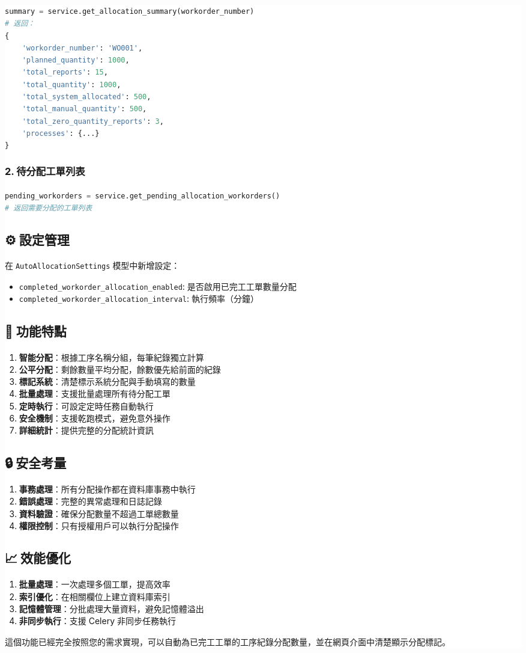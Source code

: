 ```python
summary = service.get_allocation_summary(workorder_number)
# 返回：
{
    'workorder_number': 'WO001',
    'planned_quantity': 1000,
    'total_reports': 15,
    'total_quantity': 1000,
    'total_system_allocated': 500,
    'total_manual_quantity': 500,
    'total_zero_quantity_reports': 3,
    'processes': {...}
}
```

### 2. 待分配工單列表

```python
pending_workorders = service.get_pending_allocation_workorders()
# 返回需要分配的工單列表
```

## ⚙️ 設定管理

在 `AutoAllocationSettings` 模型中新增設定：

- `completed_workorder_allocation_enabled`: 是否啟用已完工工單數量分配
- `completed_workorder_allocation_interval`: 執行頻率（分鐘）

## 🎯 功能特點

1. **智能分配**：根據工序名稱分組，每筆紀錄獨立計算
2. **公平分配**：剩餘數量平均分配，餘數優先給前面的紀錄
3. **標記系統**：清楚標示系統分配與手動填寫的數量
4. **批量處理**：支援批量處理所有待分配工單
5. **定時執行**：可設定定時任務自動執行
6. **安全機制**：支援乾跑模式，避免意外操作
7. **詳細統計**：提供完整的分配統計資訊

## 🔒 安全考量

1. **事務處理**：所有分配操作都在資料庫事務中執行
2. **錯誤處理**：完整的異常處理和日誌記錄
3. **資料驗證**：確保分配數量不超過工單總數量
4. **權限控制**：只有授權用戶可以執行分配操作

## 📈 效能優化

1. **批量處理**：一次處理多個工單，提高效率
2. **索引優化**：在相關欄位上建立資料庫索引
3. **記憶體管理**：分批處理大量資料，避免記憶體溢出
4. **非同步執行**：支援 Celery 非同步任務執行

這個功能已經完全按照您的需求實現，可以自動為已完工工單的工序紀錄分配數量，並在網頁介面中清楚顯示分配標記。 